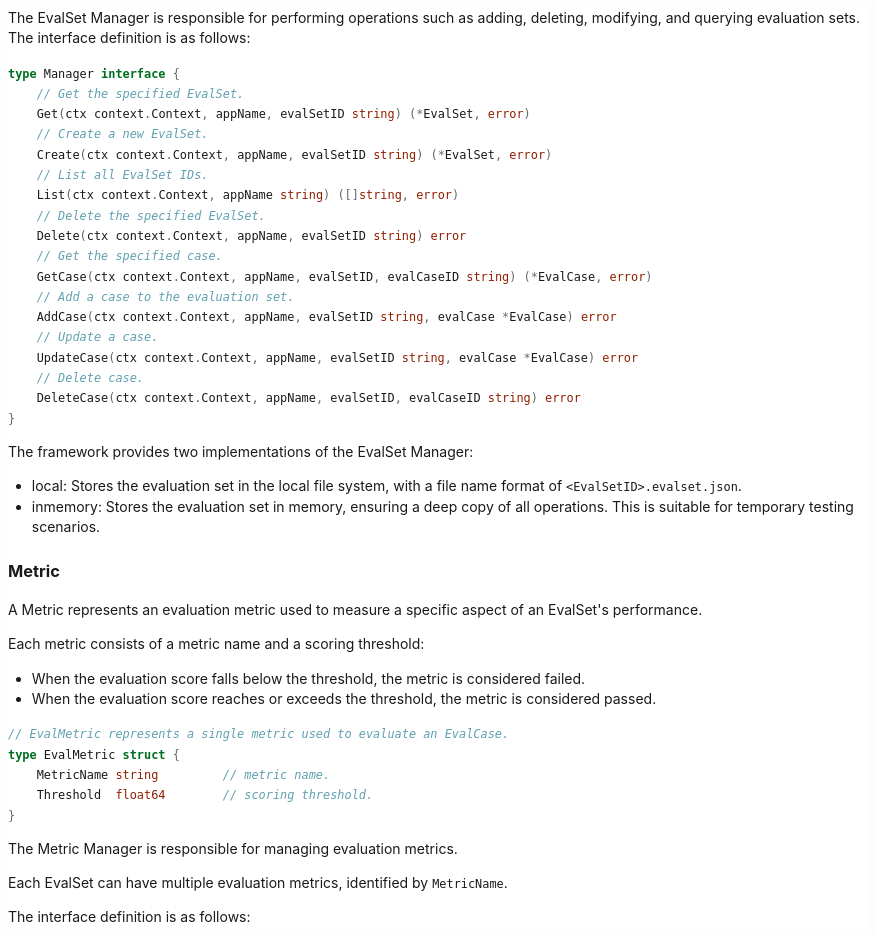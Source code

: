 ```go
```

The EvalSet Manager is responsible for performing operations such as adding, deleting, modifying, and querying evaluation sets. The interface definition is as follows:

```go
type Manager interface {
	// Get the specified EvalSet.
	Get(ctx context.Context, appName, evalSetID string) (*EvalSet, error)
	// Create a new EvalSet.
	Create(ctx context.Context, appName, evalSetID string) (*EvalSet, error)
	// List all EvalSet IDs.
	List(ctx context.Context, appName string) ([]string, error)
	// Delete the specified EvalSet.
	Delete(ctx context.Context, appName, evalSetID string) error
	// Get the specified case.
	GetCase(ctx context.Context, appName, evalSetID, evalCaseID string) (*EvalCase, error)
	// Add a case to the evaluation set.
	AddCase(ctx context.Context, appName, evalSetID string, evalCase *EvalCase) error
	// Update a case.
	UpdateCase(ctx context.Context, appName, evalSetID string, evalCase *EvalCase) error
	// Delete case.
	DeleteCase(ctx context.Context, appName, evalSetID, evalCaseID string) error
}
```

The framework provides two implementations of the EvalSet Manager:

- local: Stores the evaluation set in the local file system, with a file name format of `<EvalSetID>.evalset.json`.
- inmemory: Stores the evaluation set in memory, ensuring a deep copy of all operations. This is suitable for temporary testing scenarios.

### Metric

A Metric represents an evaluation metric used to measure a specific aspect of an EvalSet's performance.

Each metric consists of a metric name and a scoring threshold:

- When the evaluation score falls below the threshold, the metric is considered failed.
- When the evaluation score reaches or exceeds the threshold, the metric is considered passed.

```go
// EvalMetric represents a single metric used to evaluate an EvalCase.
type EvalMetric struct {
	MetricName string         // metric name.
	Threshold  float64        // scoring threshold.
}
```

The Metric Manager is responsible for managing evaluation metrics.

Each EvalSet can have multiple evaluation metrics, identified by `MetricName`.

The interface definition is as follows:
